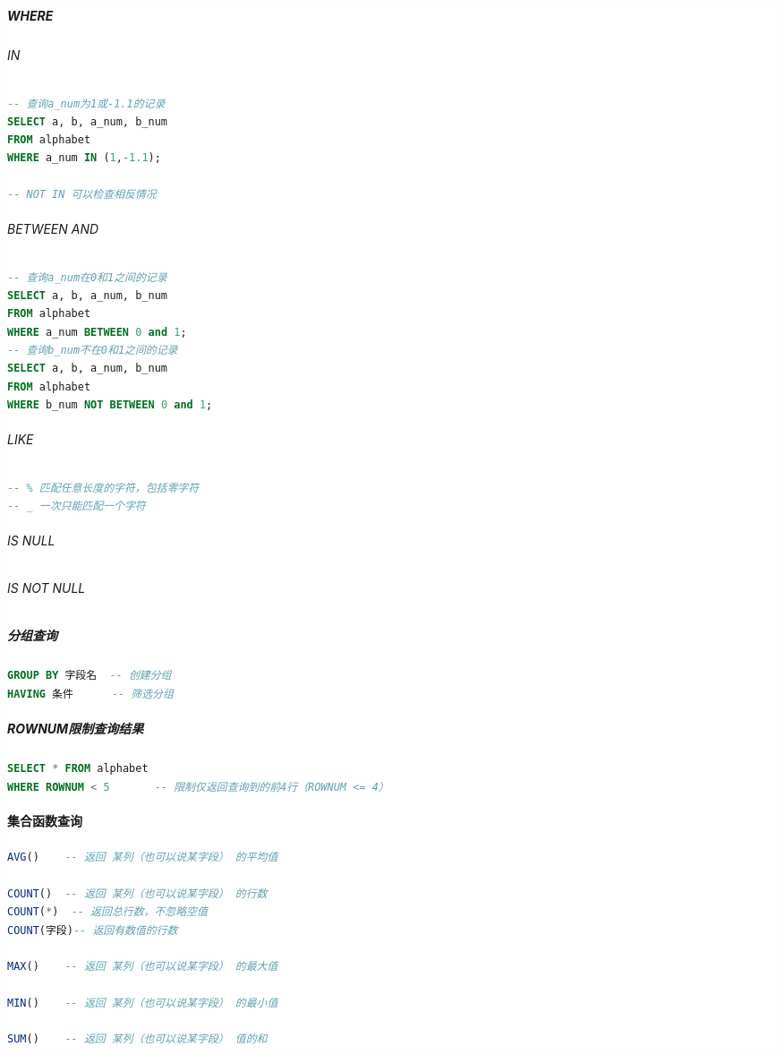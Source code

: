 ##### WHERE

###### IN

```sql
-- 查询a_num为1或-1.1的记录
SELECT a, b, a_num, b_num
FROM alphabet
WHERE a_num IN (1,-1.1);

-- NOT IN 可以检查相反情况
```

###### BETWEEN  AND

```sql
-- 查询a_num在0和1之间的记录
SELECT a, b, a_num, b_num
FROM alphabet
WHERE a_num BETWEEN 0 and 1;
-- 查询b_num不在0和1之间的记录
SELECT a, b, a_num, b_num
FROM alphabet
WHERE b_num NOT BETWEEN 0 and 1;
```

###### LIKE

```sql
-- % 匹配任意长度的字符，包括零字符
-- _ 一次只能匹配一个字符
```

###### IS NULL

###### IS NOT NULL



##### 分组查询

```sql
GROUP BY 字段名  -- 创建分组
HAVING 条件      -- 筛选分组
```



##### ROWNUM限制查询结果

```sql
SELECT * FROM alphabet
WHERE ROWNUM < 5       -- 限制仅返回查询到的前4行（ROWNUM <= 4）
```



#### 集合函数查询

```sql
AVG()    -- 返回 某列（也可以说某字段） 的平均值

COUNT()  -- 返回 某列（也可以说某字段） 的行数
COUNT(*)  -- 返回总行数，不忽略空值
COUNT(字段)-- 返回有数值的行数

MAX()    -- 返回 某列（也可以说某字段） 的最大值

MIN()    -- 返回 某列（也可以说某字段） 的最小值

SUM()    -- 返回 某列（也可以说某字段） 值的和
```
